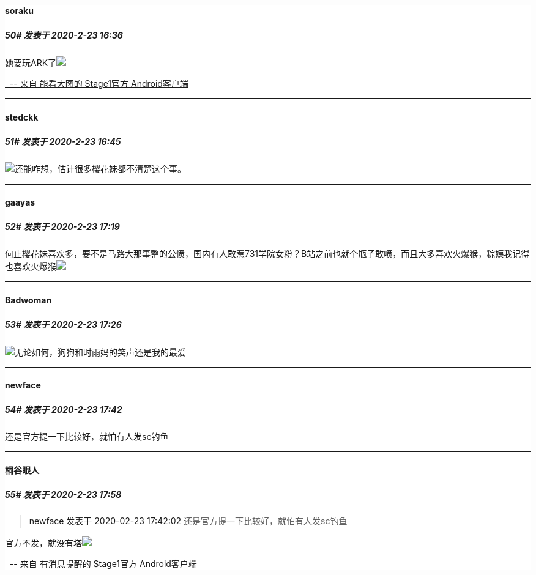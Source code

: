 ####  soraku  
##### 50#       发表于 2020-2-23 16:36


她要玩ARK了<img src="https://static.saraba1st.com/image/smiley/face2017/067.png" referrerpolicy="no-referrer">

[  -- 来自 能看大图的 Stage1官方 Android客户端](https://www.coolapk.com/apk/140634)


*****

####  stedckk  
##### 51#       发表于 2020-2-23 16:45


<img src="https://static.saraba1st.com/image/smiley/face2017/091.png" referrerpolicy="no-referrer">还能咋想，估计很多樱花妹都不清楚这个事。


*****

####  gaayas  
##### 52#       发表于 2020-2-23 17:19


何止樱花妹喜欢多，要不是马路大那事整的公愤，国内有人敢惹731学院女粉？B站之前也就个瓶子敢喷，而且大多喜欢火爆猴，粽姨我记得也喜欢火爆猴<img src="https://static.saraba1st.com/image/smiley/face2017/067.png" referrerpolicy="no-referrer">


*****

####  Badwoman  
##### 53#       发表于 2020-2-23 17:26


<img src="https://static.saraba1st.com/image/smiley/face2017/053.png" referrerpolicy="no-referrer">无论如何，狗狗和时雨妈的笑声还是我的最爱


*****

####  newface  
##### 54#       发表于 2020-2-23 17:42


还是官方提一下比较好，就怕有人发sc钓鱼


*****

####  桐谷眼人  
##### 55#       发表于 2020-2-23 17:58


<blockquote><a href="httphttps://bbs.saraba1st.com/2b/forum.php?mod=redirect&amp;goto=findpost&amp;pid=46500455&amp;ptid=1914409" target="_blank">newface 发表于 2020-02-23 17:42:02</a>
还是官方提一下比较好，就怕有人发sc钓鱼</blockquote>官方不发，就没有塔<img src="https://static.saraba1st.com/image/smiley/face2017/049.png" referrerpolicy="no-referrer">

[  -- 来自 有消息提醒的 Stage1官方 Android客户端](https://www.coolapk.com/apk/140634)

